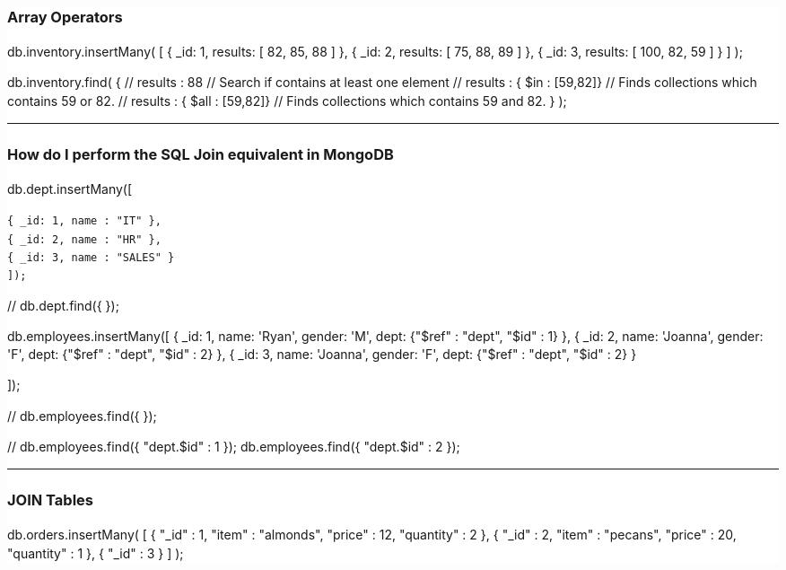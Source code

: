 ### Array Operators

db.inventory.insertMany(
    [
        { _id: 1, results: [ 82, 85, 88 ] },
        { _id: 2, results: [ 75, 88, 89 ] },
        { _id: 3, results: [ 100, 82, 59 ] }
    ]
);

db.inventory.find(
    {
      // results : 88 // Search if contains at least one element
      // results : { $in : [59,82]} // Finds collections which contains 59 or 82.
      // results : { $all : [59,82]} // Finds collections which contains 59 and 82.
    }
);

 
 
---

### How do I perform the SQL Join equivalent in MongoDB

db.dept.insertMany([
    
    { _id: 1, name : "IT" },
    { _id: 2, name : "HR" },
    { _id: 3, name : "SALES" }
    ]);

// db.dept.find({ });

db.employees.insertMany([
  { _id: 1, name: 'Ryan', gender: 'M', dept: {"$ref" : "dept", "$id" : 1} },
  { _id: 2, name: 'Joanna', gender: 'F', dept: {"$ref" : "dept", "$id" : 2} },
  { _id: 3, name: 'Joanna', gender: 'F', dept: {"$ref" : "dept", "$id" : 2} }

]);

// db.employees.find({ });

// db.employees.find({ "dept.$id" : 1 });
db.employees.find({ "dept.$id" : 2 });





 
---

### JOIN Tables

db.orders.insertMany( [
   { "_id" : 1, "item" : "almonds", "price" : 12, "quantity" : 2 },
   { "_id" : 2, "item" : "pecans", "price" : 20, "quantity" : 1 },
   { "_id" : 3  }
] );
